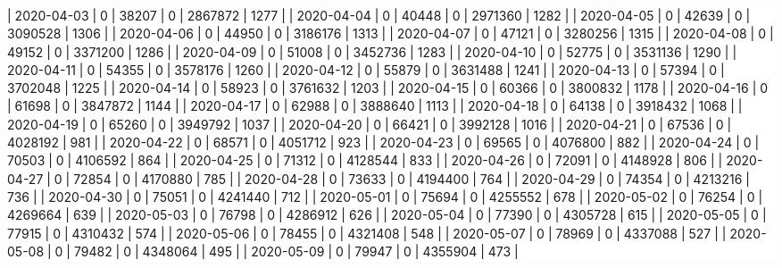 | 2020-04-03 | 0 | 38207 | 0 | 2867872 | 1277 |
| 2020-04-04 | 0 | 40448 | 0 | 2971360 | 1282 |
| 2020-04-05 | 0 | 42639 | 0 | 3090528 | 1306 |
| 2020-04-06 | 0 | 44950 | 0 | 3186176 | 1313 |
| 2020-04-07 | 0 | 47121 | 0 | 3280256 | 1315 |
| 2020-04-08 | 0 | 49152 | 0 | 3371200 | 1286 |
| 2020-04-09 | 0 | 51008 | 0 | 3452736 | 1283 |
| 2020-04-10 | 0 | 52775 | 0 | 3531136 | 1290 |
| 2020-04-11 | 0 | 54355 | 0 | 3578176 | 1260 |
| 2020-04-12 | 0 | 55879 | 0 | 3631488 | 1241 |
| 2020-04-13 | 0 | 57394 | 0 | 3702048 | 1225 |
| 2020-04-14 | 0 | 58923 | 0 | 3761632 | 1203 |
| 2020-04-15 | 0 | 60366 | 0 | 3800832 | 1178 |
| 2020-04-16 | 0 | 61698 | 0 | 3847872 | 1144 |
| 2020-04-17 | 0 | 62988 | 0 | 3888640 | 1113 |
| 2020-04-18 | 0 | 64138 | 0 | 3918432 | 1068 |
| 2020-04-19 | 0 | 65260 | 0 | 3949792 | 1037 |
| 2020-04-20 | 0 | 66421 | 0 | 3992128 | 1016 |
| 2020-04-21 | 0 | 67536 | 0 | 4028192 | 981 |
| 2020-04-22 | 0 | 68571 | 0 | 4051712 | 923 |
| 2020-04-23 | 0 | 69565 | 0 | 4076800 | 882 |
| 2020-04-24 | 0 | 70503 | 0 | 4106592 | 864 |
| 2020-04-25 | 0 | 71312 | 0 | 4128544 | 833 |
| 2020-04-26 | 0 | 72091 | 0 | 4148928 | 806 |
| 2020-04-27 | 0 | 72854 | 0 | 4170880 | 785 |
| 2020-04-28 | 0 | 73633 | 0 | 4194400 | 764 |
| 2020-04-29 | 0 | 74354 | 0 | 4213216 | 736 |
| 2020-04-30 | 0 | 75051 | 0 | 4241440 | 712 |
| 2020-05-01 | 0 | 75694 | 0 | 4255552 | 678 |
| 2020-05-02 | 0 | 76254 | 0 | 4269664 | 639 |
| 2020-05-03 | 0 | 76798 | 0 | 4286912 | 626 |
| 2020-05-04 | 0 | 77390 | 0 | 4305728 | 615 |
| 2020-05-05 | 0 | 77915 | 0 | 4310432 | 574 |
| 2020-05-06 | 0 | 78455 | 0 | 4321408 | 548 |
| 2020-05-07 | 0 | 78969 | 0 | 4337088 | 527 |
| 2020-05-08 | 0 | 79482 | 0 | 4348064 | 495 |
| 2020-05-09 | 0 | 79947 | 0 | 4355904 | 473 |